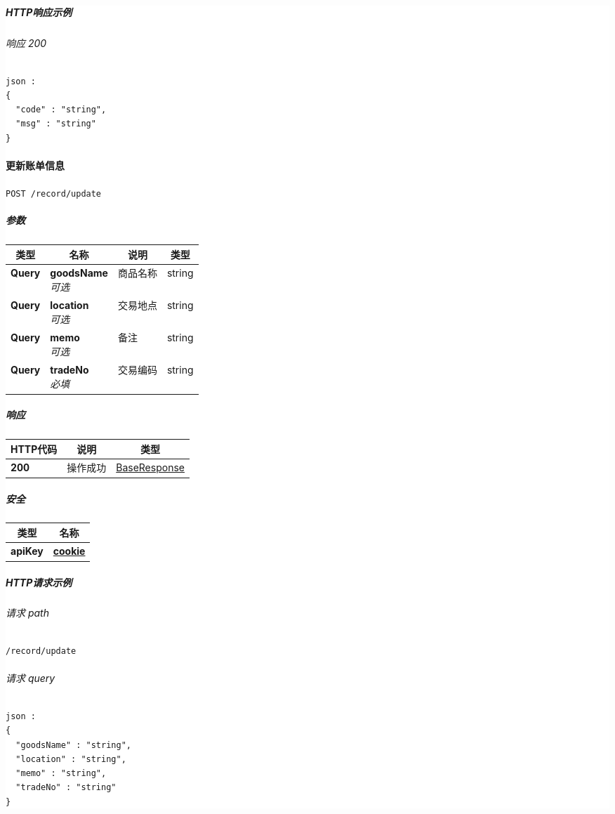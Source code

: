 
##### HTTP响应示例

###### 响应 200
```
json :
{
  "code" : "string",
  "msg" : "string"
}
```


<a name="record-update-post"></a>
#### 更新账单信息
```
POST /record/update
```


##### 参数

|类型|名称|说明|类型|
|---|---|---|---|
|**Query**|**goodsName**  <br>*可选*|商品名称|string|
|**Query**|**location**  <br>*可选*|交易地点|string|
|**Query**|**memo**  <br>*可选*|备注|string|
|**Query**|**tradeNo**  <br>*必填*|交易编码|string|


##### 响应

|HTTP代码|说明|类型|
|---|---|---|
|**200**|操作成功|[BaseResponse](#baseresponse)|


##### 安全

|类型|名称|
|---|---|
|**apiKey**|**[cookie](#cookie)**|


##### HTTP请求示例

###### 请求 path
```
/record/update
```


###### 请求 query
```
json :
{
  "goodsName" : "string",
  "location" : "string",
  "memo" : "string",
  "tradeNo" : "string"
}
```
